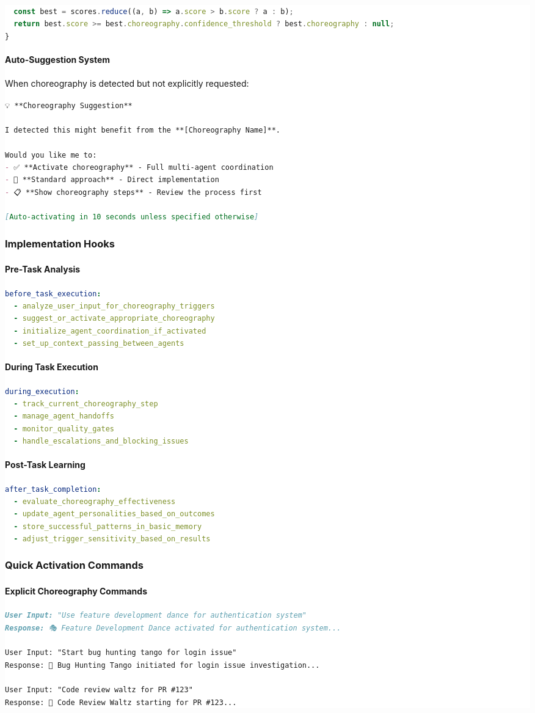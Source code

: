 ```typescript
  const best = scores.reduce((a, b) => a.score > b.score ? a : b);
  return best.score >= best.choreography.confidence_threshold ? best.choreography : null;
}
```

#### Auto-Suggestion System
When choreography is detected but not explicitly requested:
```markdown
💡 **Choreography Suggestion**

I detected this might benefit from the **[Choreography Name]**. 

Would you like me to:
- ✅ **Activate choreography** - Full multi-agent coordination
- 🔧 **Standard approach** - Direct implementation
- 📋 **Show choreography steps** - Review the process first

[Auto-activating in 10 seconds unless specified otherwise]
```

### Implementation Hooks

#### Pre-Task Analysis
```yaml
before_task_execution:
  - analyze_user_input_for_choreography_triggers
  - suggest_or_activate_appropriate_choreography
  - initialize_agent_coordination_if_activated
  - set_up_context_passing_between_agents
```

#### During Task Execution
```yaml
during_execution:
  - track_current_choreography_step
  - manage_agent_handoffs
  - monitor_quality_gates
  - handle_escalations_and_blocking_issues
```

#### Post-Task Learning
```yaml
after_task_completion:
  - evaluate_choreography_effectiveness
  - update_agent_personalities_based_on_outcomes
  - store_successful_patterns_in_basic_memory
  - adjust_trigger_sensitivity_based_on_results
```

### Quick Activation Commands

#### Explicit Choreography Commands
```markdown
User Input: "Use feature development dance for authentication system"
Response: 🎭 Feature Development Dance activated for authentication system...

User Input: "Start bug hunting tango for login issue"  
Response: 🕺 Bug Hunting Tango initiated for login issue investigation...

User Input: "Code review waltz for PR #123"
Response: 💃 Code Review Waltz starting for PR #123...
```
